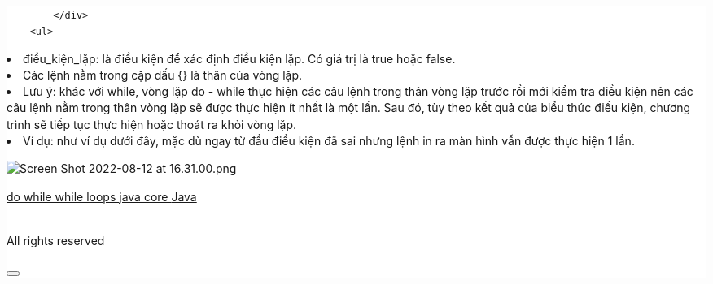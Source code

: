             </div>
        <ul>

<li>điều_kiện_lặp: là điều kiện để xác định điều kiện lặp. Có giá trị là true hoặc false.</li>
<li>Các lệnh nằm trong cặp dấu {} là thân của vòng lặp.</li>
<li>Lưu ý: khác với while, vòng lặp do - while thực hiện các câu lệnh trong thân vòng lặp trước rồi mới kiểm tra điều kiện nên các câu lệnh nằm trong thân vòng lặp sẽ được thực hiện ít nhất là một lần. Sau đó, tùy theo kết quả của biểu thức điều kiện, chương trình sẽ tiếp tục thực hiện hoặc thoát ra khỏi vòng lặp.</li>
<li>Ví dụ: như ví dụ dưới đây, mặc dù ngay từ đầu điều kiện đã sai nhưng lệnh in ra màn hình vẫn được thực hiện 1 lần.</li>
</ul>
<p><span class="progressive-img_capturer progressive-img_wrapper article-img-wrapper"><canvas class="progressive-img_tiny progressive-img_filter-blur article-img-tiny" width="1398" height="820" style="background: url('https://images.viblo.asia/60/d47f27ea-3f05-4336-87ef-48ea8c8ec5dc.png') 100%/100%"></canvas><img class="progressive-img_full progressive-img_hidden article-img" width="1398" height="820" data-full-src="https://images.viblo.asia/d47f27ea-3f05-4336-87ef-48ea8c8ec5dc.png" alt="Screen Shot 2022-08-12 at 16.31.00.png" data-tiny-src="https://images.viblo.asia/60/d47f27ea-3f05-4336-87ef-48ea8c8ec5dc.png" data-zoom-src="https://images.viblo.asia/full/d47f27ea-3f05-4336-87ef-48ea8c8ec5dc.png" data-srcset="https://images.viblo.asia/retina/d47f27ea-3f05-4336-87ef-48ea8c8ec5dc.png 2x" data-wrapper-class="article-img-wrapper" data-tiny-class="article-img-tiny" data-full-class="article-img"></span></p>
</div> </div>  <div data-v-4365a2a0="" class="tags d-flex flex-wrap align-items-center"> <a data-v-19d5ce29="" data-v-4365a2a0="" href="/tags/do-while" class="el-tag tag el-tag--info el-tag--medium">
        do while
    </a><a data-v-19d5ce29="" data-v-4365a2a0="" href="/tags/while-loops" class="el-tag tag el-tag--info el-tag--medium">
        while loops
    </a><a data-v-19d5ce29="" data-v-4365a2a0="" href="/tags/java-core" class="el-tag tag el-tag--info el-tag--medium">
        java core
    </a><a data-v-19d5ce29="" data-v-4365a2a0="" href="/tags/java" class="el-tag tag el-tag--info el-tag--medium">
        Java
    </a> </div> <br> <p title="People cannot distribute, remix, adapt, and build upon this workwithout author's permission (or as permitted by fair use)." class="license-text text-muted">
    All rights reserved
</p> <div class="post-footer d-flex align-items-center justify-content-end mb-2"><div data-v-235dd1c0="" class="social-sharing mr-1 social-sharing--vertical social-sharing--medium"><a data-v-235dd1c0="" tooltip-placement="bottom" rel="noopener" class="link link--muted link--muted" data-tippy="" data-original-title="Chia sẻ liên kết đến trang này trên Facebook"><i data-v-235dd1c0="" aria-hidden="true" class="fa fa-facebook"></i></a> <a data-v-235dd1c0="" tooltip-placement="bottom" rel="noopener" class="link link--muted link--muted" data-tippy="" data-original-title="Chia sẻ liên kết đến trang này trên Twitter"><i data-v-235dd1c0="" aria-hidden="true" class="fa fa-twitter"></i></a></div> <div class="post__menu"><div class="el-dropdown"><button type="button" class="el-button p-0 el-button--text text-muted el-dropdown-selfdefine" data-tippy="" data-original-title="Hiển thị các hành động" aria-haspopup="list" aria-controls="dropdown-menu-5095" role="button" tabindex="0"><i class="post__menu__more el-icon-more-outline"></i></button> <ul class="el-dropdown-menu el-popper el-dropdown-menu--medium" id="dropdown-menu-5095" style="display: none;"> <li tabindex="-1" class="el-dropdown-menu__item"><i aria-hidden="true" class="fa fa-flag-o pr-0 mr-05"></i>
                Báo cáo
            </li> <li tabindex="-1" class="el-dropdown-menu__item"><!----><i aria-hidden="true" class="fa fa-plus-square-o pr-0 mr-05"></i>
                Thêm vào series của tôi
            </li> <!----> <!----> <!----> <!----> <!----> <!----></ul></div> <!----> <!----> <!----> <!----> <!----></div></div></article>
